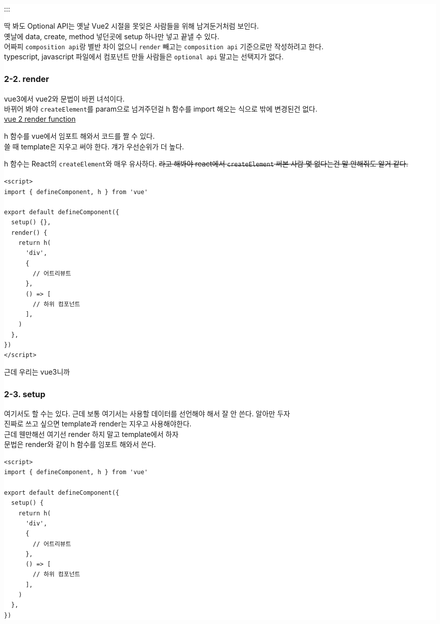 :::

딱 봐도 Optional API는 옛날 Vue2 시절을 못잊은 사람들을 위해 남겨둔거처럼 보인다.  
옛날에 data, create, method 넣던곳에 setup 하나만 넣고 끝낼 수 있다.  
어짜피 `composition api`랑 별반 차이 없으니 `render` 빼고는 `composition api` 기준으로만 작성하려고 한다.  
typescript, javascript 파일에서 컴포넌트 만들 사람들은 `optional api` 말고는 선택지가 없다.

### 2-2. render

vue3에서 vue2와 문법이 바뀐 녀석이다.  
바뀌어 봐야 `createElement`를 param으로 넘겨주던걸 h 함수를 import 해오는 식으로 밖에 변경된건 없다.  
[vue 2 render function](https://v2.vuejs.org/v2/guide/render-function)
<UrlEmbed url="https://v2.vuejs.org/v2/guide/render-function" />

h 함수를 vue에서 임포트 해와서 코드를 짤 수 있다.  
쓸 때 template은 지우고 써야 한다. 걔가 우선순위가 더 높다.

h 함수는 React의 `createElement`와 매우 유사하다.
~~라고 해봐야 react에서 `createElement` 써본 사람 몇 없다는건 말 안해줘도 알거 같다.~~

```vue
<script>
import { defineComponent, h } from 'vue'

export default defineComponent({
  setup() {},
  render() {
    return h(
      'div',
      {
        // 어트리뷰트
      },
      () => [
        // 하위 컴포넌트
      ],
    )
  },
})
</script>
```

근데 우리는 vue3니까

### 2-3. setup

여기서도 할 수는 있다. 근데 보통 여기서는 사용할 데이터를 선언해야 해서 잘 안 쓴다. 알아만 두자  
진짜로 쓰고 싶으면 template과 render는 지우고 사용해야한다.  
근데 웬만해선 여기선 render 하지 말고 template에서 하자  
문법은 render와 같이 h 함수를 임포트 해와서 쓴다.

```vue
<script>
import { defineComponent, h } from 'vue'

export default defineComponent({
  setup() {
    return h(
      'div',
      {
        // 어트리뷰트
      },
      () => [
        // 하위 컴포넌트
      ],
    )
  },
})
```